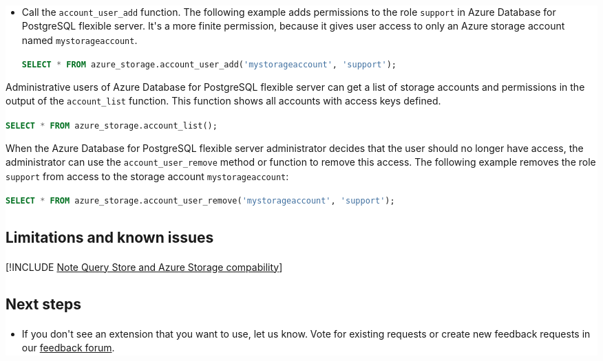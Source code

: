 - Call the `account_user_add` function. The following example adds permissions to the role `support` in Azure Database for PostgreSQL flexible server. It's a more finite permission, because it gives user access to only an Azure storage account named `mystorageaccount`.

  ```sql
  SELECT * FROM azure_storage.account_user_add('mystorageaccount', 'support');
  ```

Administrative users of Azure Database for PostgreSQL flexible server can get a list of storage accounts and  permissions in the output of the `account_list` function. This function shows all accounts with access keys defined.

```sql
SELECT * FROM azure_storage.account_list();
```

When the Azure Database for PostgreSQL flexible server administrator decides that the user should no longer have access, the administrator can use the `account_user_remove` method or function to remove this access. The following example removes the role `support` from access to the storage account `mystorageaccount`:

```sql
SELECT * FROM azure_storage.account_user_remove('mystorageaccount', 'support');
```

## Limitations and known issues

[!INCLUDE [Note Query Store and Azure Storage compability](includes/note-query-store-azure-storage-compability.md)]

## Next steps

- If you don't see an extension that you want to use, let us know. Vote for existing requests or create new feedback requests in our [feedback forum](https://feedback.azure.com/d365community/forum/c5e32b97-ee24-ec11-b6e6-000d3a4f0da0).

